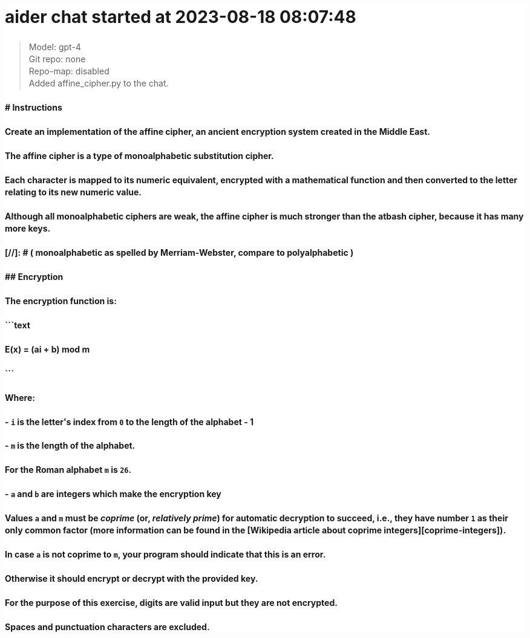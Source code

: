 
# aider chat started at 2023-08-18 08:07:48

> Model: gpt-4  
> Git repo: none  
> Repo-map: disabled  
> Added affine_cipher.py to the chat.  

#### # Instructions  
####   
#### Create an implementation of the affine cipher, an ancient encryption system created in the Middle East.  
####   
#### The affine cipher is a type of monoalphabetic substitution cipher.  
#### Each character is mapped to its numeric equivalent, encrypted with a mathematical function and then converted to the letter relating to its new numeric value.  
#### Although all monoalphabetic ciphers are weak, the affine cipher is much stronger than the atbash cipher, because it has many more keys.  
####   
#### [//]: # ( monoalphabetic as spelled by Merriam-Webster, compare to polyalphabetic )  
####   
#### ## Encryption  
####   
#### The encryption function is:  
####   
#### ```text  
#### E(x) = (ai + b) mod m  
#### ```  
####   
#### Where:  
####   
#### - `i` is the letter's index from `0` to the length of the alphabet - 1  
#### - `m` is the length of the alphabet.  
####   For the Roman alphabet `m` is `26`.  
#### - `a` and `b` are integers which make the encryption key  
####   
#### Values `a` and `m` must be *coprime* (or, *relatively prime*) for automatic decryption to succeed, i.e., they have number `1` as their only common factor (more information can be found in the [Wikipedia article about coprime integers][coprime-integers]).  
#### In case `a` is not coprime to `m`, your program should indicate that this is an error.  
#### Otherwise it should encrypt or decrypt with the provided key.  
####   
#### For the purpose of this exercise, digits are valid input but they are not encrypted.  
#### Spaces and punctuation characters are excluded.  